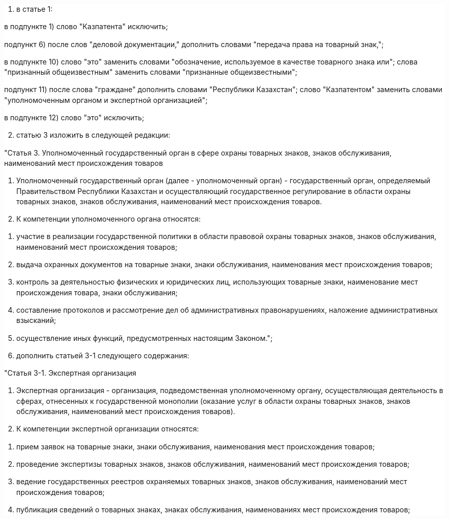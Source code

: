 1) в статье 1:

в подпункте 1) слово "Казпатента" исключить;

подпункт 6) после слов "деловой документации," дополнить словами "передача права на товарный знак,";

в подпункте 10) слово "это" заменить словами "обозначение, используемое в качестве товарного знака или"; слова "признанный общеизвестным" заменить словами "признанные общеизвестными";

подпункт 11) после слова "граждане" дополнить словами "Республики Казахстан"; слово "Казпатентом" заменить словами "уполномоченным органом и экспертной организацией";

в подпункте 12) слово "это" исключить;

2) статью 3 изложить в следующей редакции:

"Статья 3. Уполномоченный государственный                    орган в сфере охраны товарных                    знаков, знаков обслуживания,                    наименований мест происхождения                    товаров

1. Уполномоченный государственный орган (далее - уполномоченный орган) - государственный орган, определяемый Правительством Республики Казахстан и осуществляющий государственное регулирование в области охраны товарных знаков, знаков обслуживания, наименований мест происхождения товаров.

2. К компетенции уполномоченного органа относятся:

1) участие в реализации государственной политики в области правовой охраны товарных знаков, знаков обслуживания, наименований мест происхождения товаров;

2) выдача охранных документов на товарные знаки, знаки обслуживания, наименования мест происхождения товаров;

3) контроль за деятельностью физических и юридических лиц, использующих товарные знаки, наименование мест происхождения товара, знаки обслуживания;

4) составление протоколов и рассмотрение дел об административных правонарушениях, наложение административных взысканий;

5) осуществление иных функций, предусмотренных настоящим Законом.";

3) дополнить статьей 3-1 следующего содержания:

"Статья 3-1. Экспертная организация

1. Экспертная организация - организация, подведомственная уполномоченному органу, осуществляющая деятельность в сферах, отнесенных к государственной монополии (оказание услуг в области охраны товарных знаков, знаков обслуживания, наименований мест происхождения товаров).

2. К компетенции экспертной организации относятся:

1) прием заявок на товарные знаки, знаки обслуживания, наименования мест происхождения товаров;

2) проведение экспертизы товарных знаков, знаков обслуживания, наименований мест происхождения товаров;

3) ведение государственных реестров охраняемых товарных знаков, знаков обслуживания, наименований мест происхождения товаров;

4) публикация сведений о товарных знаках, знаках обслуживания, наименованиях мест происхождения товаров;
